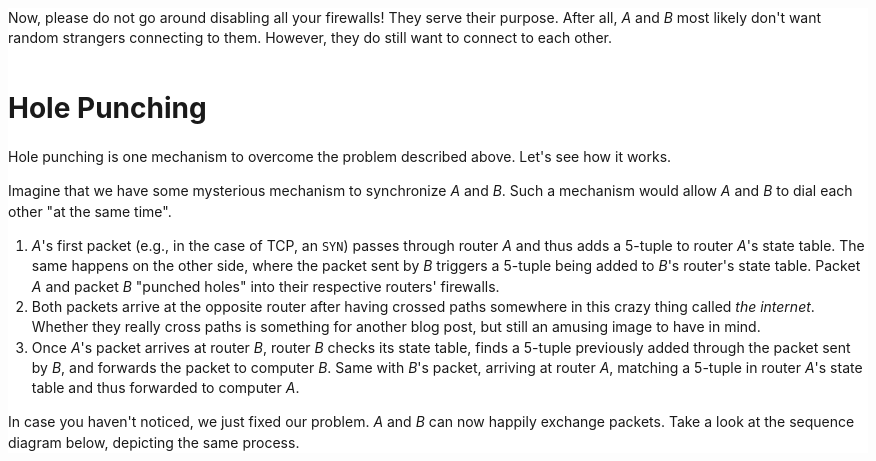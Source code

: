 Now, please do not go around disabling all your firewalls! They serve their purpose. After all, *A* and *B* most likely don't want random strangers connecting to them. However, they do still want to connect to each other.

# Hole Punching

Hole punching is one mechanism to overcome the problem described above. Let's see how it works.

Imagine that we have some mysterious mechanism to synchronize *A* and *B*. Such a mechanism would allow *A* and *B* to dial each other "at the same time".

1.  *A*'s first packet (e.g., in the case of TCP, an `SYN`) passes through router *A* and thus adds a 5-tuple to router *A*'s state table. The same happens on the other side, where the packet sent by *B* triggers a 5-tuple being added to *B*'s router's state table. Packet *A* and packet *B* "punched holes" into their respective routers' firewalls.
2.  Both packets arrive at the opposite router after having crossed paths somewhere in this crazy thing called _the internet_. Whether they really cross paths is something for another blog post, but still an amusing image to have in mind.
3.  Once *A*'s packet arrives at router *B*, router *B* checks its state table, finds a 5-tuple previously added through the packet sent by *B*, and forwards the packet to computer *B*. Same with *B*'s packet, arriving at router *A*, matching a 5-tuple in router *A*'s state table and thus forwarded to computer *A*.

In case you haven't noticed, we just fixed our problem. *A* and *B* can now happily exchange packets. Take a look at the sequence diagram below, depicting the same process.
